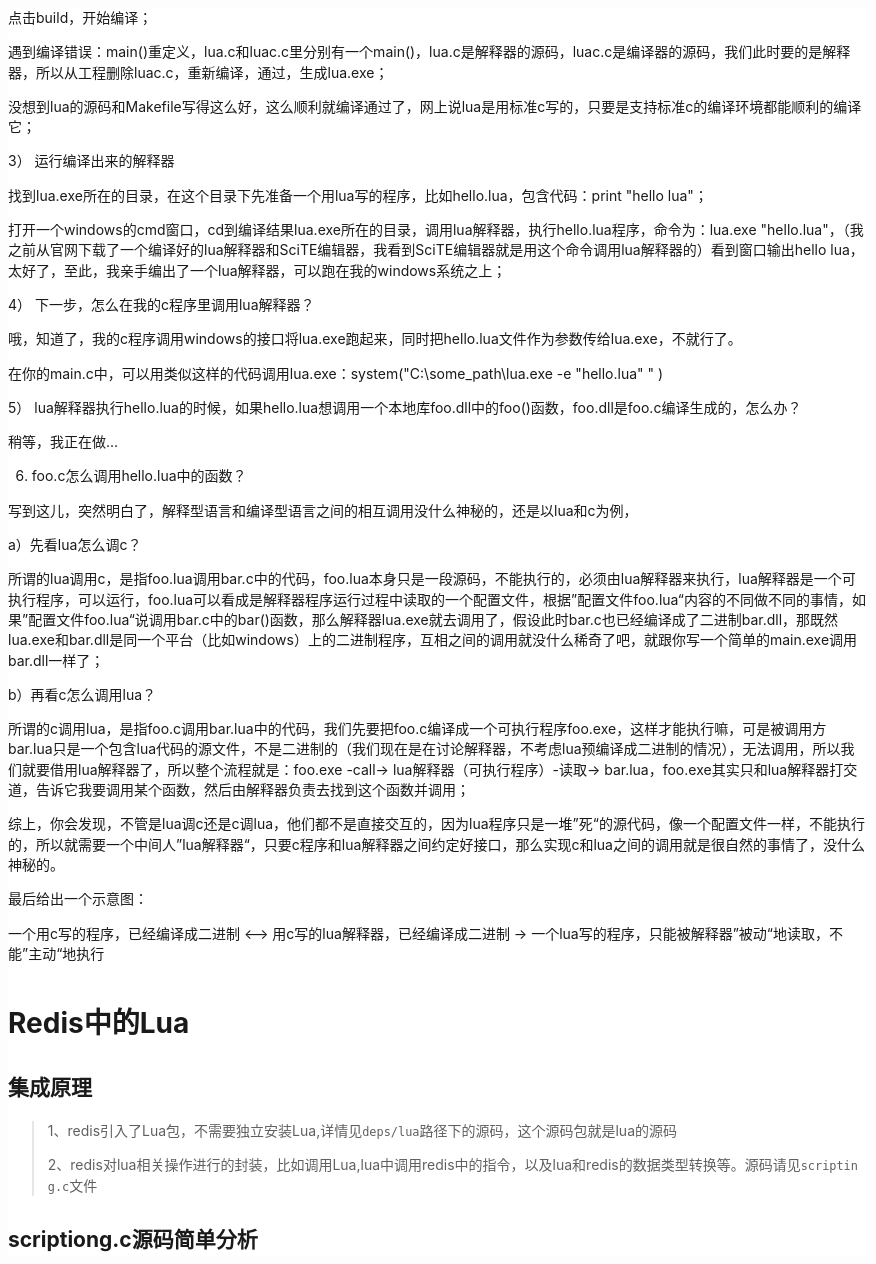 点击build，开始编译；

遇到编译错误：main()重定义，lua.c和luac.c里分别有一个main()，lua.c是解释器的源码，luac.c是编译器的源码，我们此时要的是解释器，所以从工程删除luac.c，重新编译，通过，生成lua.exe；

没想到lua的源码和Makefile写得这么好，这么顺利就编译通过了，网上说lua是用标准c写的，只要是支持标准c的编译环境都能顺利的编译它；

3） 运行编译出来的解释器

找到lua.exe所在的目录，在这个目录下先准备一个用lua写的程序，比如hello.lua，包含代码：print "hello lua"；

打开一个windows的cmd窗口，cd到编译结果lua.exe所在的目录，调用lua解释器，执行hello.lua程序，命令为：lua.exe "hello.lua"，（我之前从官网下载了一个编译好的lua解释器和SciTE编辑器，我看到SciTE编辑器就是用这个命令调用lua解释器的）看到窗口输出hello lua，太好了，至此，我亲手编出了一个lua解释器，可以跑在我的windows系统之上；

4） 下一步，怎么在我的c程序里调用lua解释器？

哦，知道了，我的c程序调用windows的接口将lua.exe跑起来，同时把hello.lua文件作为参数传给lua.exe，不就行了。

在你的main.c中，可以用类似这样的代码调用lua.exe：system("C:\\some_path\\lua.exe -e \"hello.lua\" " )

5） lua解释器执行hello.lua的时候，如果hello.lua想调用一个本地库foo.dll中的foo()函数，foo.dll是foo.c编译生成的，怎么办？

稍等，我正在做...

6) foo.c怎么调用hello.lua中的函数？

写到这儿，突然明白了，解释型语言和编译型语言之间的相互调用没什么神秘的，还是以lua和c为例，

a）先看lua怎么调c？

所谓的lua调用c，是指foo.lua调用bar.c中的代码，foo.lua本身只是一段源码，不能执行的，必须由lua解释器来执行，lua解释器是一个可执行程序，可以运行，foo.lua可以看成是解释器程序运行过程中读取的一个配置文件，根据”配置文件foo.lua“内容的不同做不同的事情，如果”配置文件foo.lua“说调用bar.c中的bar()函数，那么解释器lua.exe就去调用了，假设此时bar.c也已经编译成了二进制bar.dll，那既然lua.exe和bar.dll是同一个平台（比如windows）上的二进制程序，互相之间的调用就没什么稀奇了吧，就跟你写一个简单的main.exe调用bar.dll一样了；

b）再看c怎么调用lua？

所谓的c调用lua，是指foo.c调用bar.lua中的代码，我们先要把foo.c编译成一个可执行程序foo.exe，这样才能执行嘛，可是被调用方bar.lua只是一个包含lua代码的源文件，不是二进制的（我们现在是在讨论解释器，不考虑lua预编译成二进制的情况），无法调用，所以我们就要借用lua解释器了，所以整个流程就是：foo.exe -call-> lua解释器（可执行程序）-读取-> bar.lua，foo.exe其实只和lua解释器打交道，告诉它我要调用某个函数，然后由解释器负责去找到这个函数并调用；

综上，你会发现，不管是lua调c还是c调lua，他们都不是直接交互的，因为lua程序只是一堆”死“的源代码，像一个配置文件一样，不能执行的，所以就需要一个中间人”lua解释器“，只要c程序和lua解释器之间约定好接口，那么实现c和lua之间的调用就是很自然的事情了，没什么神秘的。

最后给出一个示意图：

一个用c写的程序，已经编译成二进制 <--> 用c写的lua解释器，已经编译成二进制 -> 一个lua写的程序，只能被解释器”被动“地读取，不能”主动“地执行

# Redis中的Lua

## 集成原理 

> 1、redis引入了Lua包，不需要独立安装Lua,详情见`deps/lua`路径下的源码，这个源码包就是lua的源码
>
> 2、redis对lua相关操作进行的封装，比如调用Lua,lua中调用redis中的指令，以及lua和redis的数据类型转换等。源码请见`scripting.c`文件

## scriptiong.c源码简单分析
